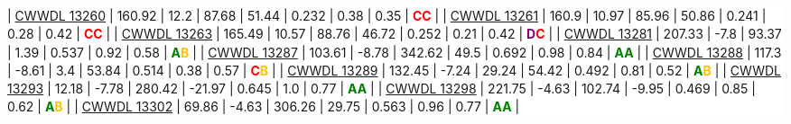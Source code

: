 | [CWWDL 13260](https://ucc.ar/_clusters/cwwdl13260/) | 160.92 | 12.2 | 87.68 | 51.44 | 0.232 | 0.38 | 0.35 | <span style="color: red; font-weight: bold;">C</span><span style="color: red; font-weight: bold;">C</span> |
| [CWWDL 13261](https://ucc.ar/_clusters/cwwdl13261/) | 160.9 | 10.97 | 85.96 | 50.86 | 0.241 | 0.28 | 0.42 | <span style="color: red; font-weight: bold;">C</span><span style="color: red; font-weight: bold;">C</span> |
| [CWWDL 13263](https://ucc.ar/_clusters/cwwdl13263/) | 165.49 | 10.57 | 88.76 | 46.72 | 0.252 | 0.21 | 0.42 | <span style="color: purple; font-weight: bold;">D</span><span style="color: red; font-weight: bold;">C</span> |
| [CWWDL 13281](https://ucc.ar/_clusters/cwwdl13281/) | 207.33 | -7.8 | 93.37 | 1.39 | 0.537 | 0.92 | 0.58 | <span style="color: green; font-weight: bold;">A</span><span style="color: #FFC300; font-weight: bold;">B</span> |
| [CWWDL 13287](https://ucc.ar/_clusters/cwwdl13287/) | 103.61 | -8.78 | 342.62 | 49.5 | 0.692 | 0.98 | 0.84 | <span style="color: green; font-weight: bold;">A</span><span style="color: green; font-weight: bold;">A</span> |
| [CWWDL 13288](https://ucc.ar/_clusters/cwwdl13288/) | 117.3 | -8.61 | 3.4 | 53.84 | 0.514 | 0.38 | 0.57 | <span style="color: red; font-weight: bold;">C</span><span style="color: #FFC300; font-weight: bold;">B</span> |
| [CWWDL 13289](https://ucc.ar/_clusters/cwwdl13289/) | 132.45 | -7.24 | 29.24 | 54.42 | 0.492 | 0.81 | 0.52 | <span style="color: green; font-weight: bold;">A</span><span style="color: #FFC300; font-weight: bold;">B</span> |
| [CWWDL 13293](https://ucc.ar/_clusters/cwwdl13293/) | 12.18 | -7.78 | 280.42 | -21.97 | 0.645 | 1.0 | 0.77 | <span style="color: green; font-weight: bold;">A</span><span style="color: green; font-weight: bold;">A</span> |
| [CWWDL 13298](https://ucc.ar/_clusters/cwwdl13298/) | 221.75 | -4.63 | 102.74 | -9.95 | 0.469 | 0.85 | 0.62 | <span style="color: green; font-weight: bold;">A</span><span style="color: #FFC300; font-weight: bold;">B</span> |
| [CWWDL 13302](https://ucc.ar/_clusters/cwwdl13302/) | 69.86 | -4.63 | 306.26 | 29.75 | 0.563 | 0.96 | 0.77 | <span style="color: green; font-weight: bold;">A</span><span style="color: green; font-weight: bold;">A</span> |
